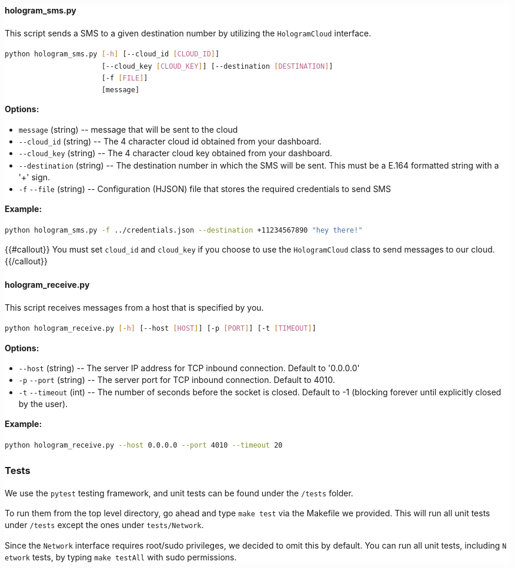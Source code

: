 #### hologram_sms.py

This script sends a SMS to a given destination number by utilizing the `HologramCloud` interface.

```bash
python hologram_sms.py [-h] [--cloud_id [CLOUD_ID]]
                       [--cloud_key [CLOUD_KEY]] [--destination [DESTINATION]]
                       [-f [FILE]]
                       [message]
```

**Options:**

* `message` (string) -- message that will be sent to the cloud
* `--cloud_id` (string) -- The 4 character cloud id obtained from your dashboard.
* `--cloud_key` (string) -- The 4 character cloud key obtained from your dashboard.
* `--destination` (string) -- The destination number in which the SMS will be sent. This must be a E.164 formatted
string with a '+' sign.
* `-f` `--file` (string) -- Configuration (HJSON) file that stores the required credentials to send SMS

**Example:**

```bash
python hologram_sms.py -f ../credentials.json --destination +11234567890 "hey there!"
```
{{#callout}}
You must set `cloud_id` and `cloud_key` if you choose to use the `HologramCloud`
class to send messages to our cloud.
{{/callout}}

#### hologram_receive.py

This script receives messages from a host that is specified by you.

```bash
python hologram_receive.py [-h] [--host [HOST]] [-p [PORT]] [-t [TIMEOUT]]
```

**Options:**

* `--host` (string) -- The server IP address for TCP inbound connection. Default to '0.0.0.0'
* `-p` `--port` (string) -- The server port for TCP inbound connection. Default to 4010.
* `-t` `--timeout` (int) -- The number of seconds before the socket is closed. Default to -1 (blocking forever until explicitly closed by the user).

**Example:**

```bash
python hologram_receive.py --host 0.0.0.0 --port 4010 --timeout 20
```

### Tests

We use the `pytest` testing framework, and unit tests can be found under the `/tests` folder.

To run them from the top level directory, go ahead and type `make test`
via the Makefile we provided. This will run all unit tests under `/tests` except the ones under
`tests/Network`.

Since the `Network` interface requires root/sudo privileges, we decided to omit this by default.
You can run all unit tests, including `Network` tests, by typing `make testAll` with sudo
permissions.
